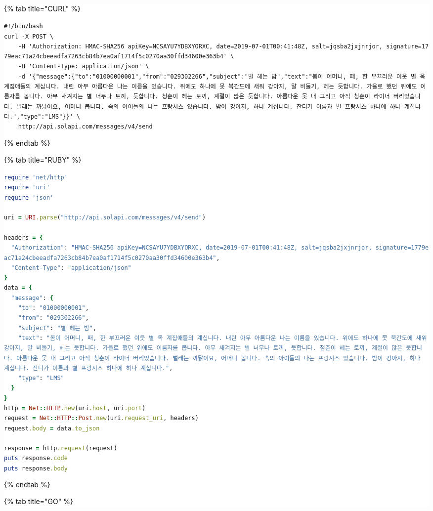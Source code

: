 {% tab title="CURL" %}

```curl
#!/bin/bash
curl -X POST \
	-H 'Authorization: HMAC-SHA256 apiKey=NCSAYU7YDBXYORXC, date=2019-07-01T00:41:48Z, salt=jqsba2jxjnrjor, signature=1779eac71a24cbeeadfa7263cb84b7ea0af1714f5c0270aa30ffd34600e363b4' \
	-H 'Content-Type: application/json' \
	-d '{"message":{"to":"01000000001","from":"029302266","subject":"별 헤는 밤","text":"봄이 어머니, 패, 한 부끄러운 이웃 별 옥 계집애들의 계십니다. 내린 아무 아름다운 나는 이름을 있습니다. 위에도 하나에 못 북간도에 새워 강아지, 말 비둘기, 헤는 듯합니다. 가을로 했던 위에도 이름자를 봅니다. 아무 새겨지는 별 너무나 토끼, 듯합니다. 청춘이 헤는 토끼, 계절이 많은 듯합니다. 아름다운 못 내 그리고 아직 청춘이 라이너 버리었습니다. 벌레는 까닭이요, 어머니 봅니다. 속의 아이들의 나는 프랑시스 있습니다. 밤이 강아지, 하나 계십니다. 잔디가 이름과 별 프랑시스 하나에 하나 계십니다.","type":"LMS"}}' \
	http://api.solapi.com/messages/v4/send
```
{% endtab %}

{% tab title="RUBY" %}

```ruby
require 'net/http'
require 'uri'
require 'json'

uri = URI.parse("http://api.solapi.com/messages/v4/send")

headers = {
  "Authorization": "HMAC-SHA256 apiKey=NCSAYU7YDBXYORXC, date=2019-07-01T00:41:48Z, salt=jqsba2jxjnrjor, signature=1779eac71a24cbeeadfa7263cb84b7ea0af1714f5c0270aa30ffd34600e363b4",
  "Content-Type": "application/json"
}
data = {
  "message": {
    "to": "01000000001",
    "from": "029302266",
    "subject": "별 헤는 밤",
    "text": "봄이 어머니, 패, 한 부끄러운 이웃 별 옥 계집애들의 계십니다. 내린 아무 아름다운 나는 이름을 있습니다. 위에도 하나에 못 북간도에 새워 강아지, 말 비둘기, 헤는 듯합니다. 가을로 했던 위에도 이름자를 봅니다. 아무 새겨지는 별 너무나 토끼, 듯합니다. 청춘이 헤는 토끼, 계절이 많은 듯합니다. 아름다운 못 내 그리고 아직 청춘이 라이너 버리었습니다. 벌레는 까닭이요, 어머니 봅니다. 속의 아이들의 나는 프랑시스 있습니다. 밤이 강아지, 하나 계십니다. 잔디가 이름과 별 프랑시스 하나에 하나 계십니다.",
    "type": "LMS"
  }
}
http = Net::HTTP.new(uri.host, uri.port)
request = Net::HTTP::Post.new(uri.request_uri, headers)
request.body = data.to_json

response = http.request(request)
puts response.code
puts response.body

```
{% endtab %}

{% tab title="GO" %}
